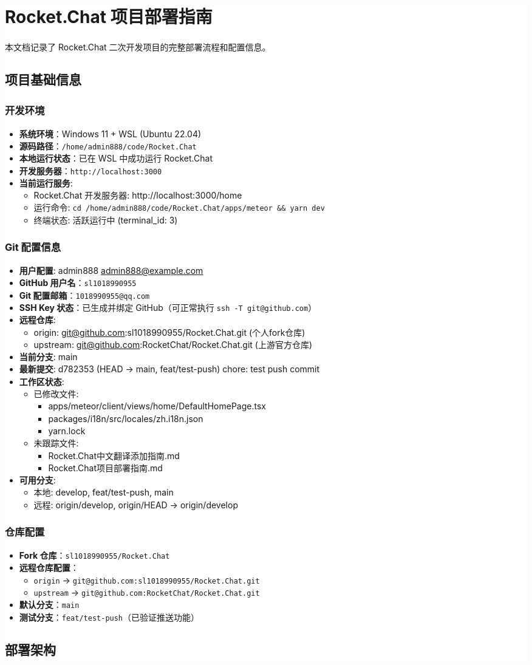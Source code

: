 # Rocket.Chat 项目部署指南

本文档记录了 Rocket.Chat 二次开发项目的完整部署流程和配置信息。

## 项目基础信息

### 开发环境
- **系统环境**：Windows 11 + WSL (Ubuntu 22.04)
- **源码路径**：`/home/admin888/code/Rocket.Chat`
- **本地运行状态**：已在 WSL 中成功运行 Rocket.Chat
- **开发服务器**：`http://localhost:3000`
- **当前运行服务**: 
  - Rocket.Chat 开发服务器: http://localhost:3000/home
  - 运行命令: `cd /home/admin888/code/Rocket.Chat/apps/meteor && yarn dev`
  - 终端状态: 活跃运行中 (terminal_id: 3)

### Git 配置信息
- **用户配置**: admin888 <admin888@example.com>
- **GitHub 用户名**：`sl1018990955`
- **Git 配置邮箱**：`1018990955@qq.com`
- **SSH Key 状态**：已生成并绑定 GitHub（可正常执行 `ssh -T git@github.com`）
- **远程仓库**: 
  - origin: git@github.com:sl1018990955/Rocket.Chat.git (个人fork仓库)
  - upstream: git@github.com:RocketChat/Rocket.Chat.git (上游官方仓库)
- **当前分支**: main
- **最新提交**: d782353 (HEAD -> main, feat/test-push) chore: test push commit
- **工作区状态**: 
  - 已修改文件: 
    - apps/meteor/client/views/home/DefaultHomePage.tsx
    - packages/i18n/src/locales/zh.i18n.json
    - yarn.lock
  - 未跟踪文件: 
    - Rocket.Chat中文翻译添加指南.md
    - Rocket.Chat项目部署指南.md
- **可用分支**: 
  - 本地: develop, feat/test-push, main
  - 远程: origin/develop, origin/HEAD -> origin/develop

### 仓库配置
- **Fork 仓库**：`sl1018990955/Rocket.Chat`
- **远程仓库配置**：
  - `origin` → `git@github.com:sl1018990955/Rocket.Chat.git`
  - `upstream` → `git@github.com:RocketChat/Rocket.Chat.git`
- **默认分支**：`main`
- **测试分支**：`feat/test-push`（已验证推送功能）

## 部署架构
